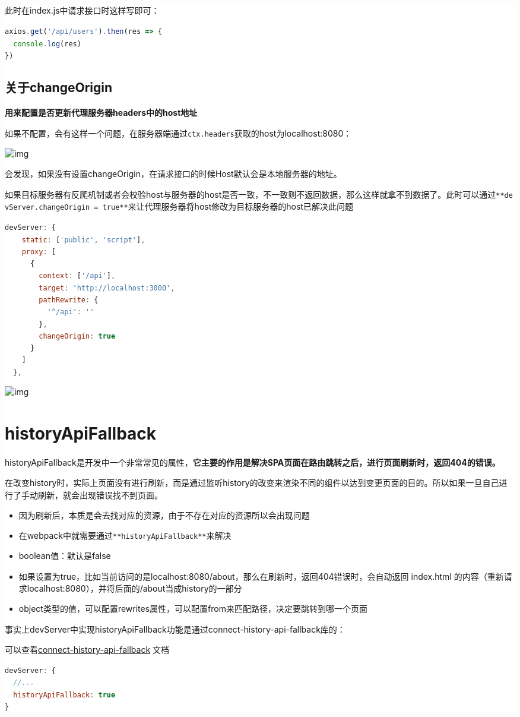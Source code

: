 此时在index.js中请求接口时这样写即可：

```javascript
axios.get('/api/users').then(res => {
  console.log(res)
})
```

## 关于changeOrigin

**用来配置是否更新代理服务器headers中的host地址**

如果不配置，会有这样一个问题，在服务器端通过`ctx.headers`获取的host为localhost:8080：

![img](https://cdn.nlark.com/yuque/0/2025/png/22253064/1750388872479-16417c93-67be-4393-b834-affe8f708049.png)

会发现，如果没有设置changeOrigin，在请求接口的时候Host默认会是本地服务器的地址。

如果目标服务器有反爬机制或者会校验host与服务器的host是否一致，不一致则不返回数据，那么这样就拿不到数据了。此时可以通过`**devServer.changeOrigin = true**`来让代理服务器将host修改为目标服务器的host已解决此问题

```javascript
devServer: {
    static: ['public', 'script'],
    proxy: [
      {
        context: ['/api'],
        target: 'http://localhost:3000',
        pathRewrite: {
          '^/api': ''
        },
        changeOrigin: true
      }
    ]
  },
```

![img](https://cdn.nlark.com/yuque/0/2025/png/22253064/1750388825167-35c3b25b-bac9-479e-8ddb-a9775035c6cd.png)

# historyApiFallback

historyApiFallback是开发中一个非常常见的属性，**它主要的作用是解决SPA页面在路由跳转之后，进行页面刷新时，返回404的错误。** 

在改变history时，实际上页面没有进行刷新，而是通过监听history的改变来渲染不同的组件以达到变更页面的目的。所以如果一旦自己进行了手动刷新，就会出现错误找不到页面。

- 因为刷新后，本质是会去找对应的资源，由于不存在对应的资源所以会出现问题
- 在webpack中就需要通过`**historyApiFallback**`来解决

- boolean值：默认是false 
- 如果设置为true，比如当前访问的是localhost:8080/about，那么在刷新时，返回404错误时，会自动返回 index.html 的内容（重新请求localhost:8080），并将后面的/about当成history的一部分
- object类型的值，可以配置rewrites属性，可以配置from来匹配路径，决定要跳转到哪一个页面

事实上devServer中实现historyApiFallback功能是通过connect-history-api-fallback库的： 

可以查看[connect-history-api-fallback](https://github.com/bripkens/connect-history-api-fallback) 文档

```javascript
devServer: {
  //...
  historyApiFallback: true
}
```
